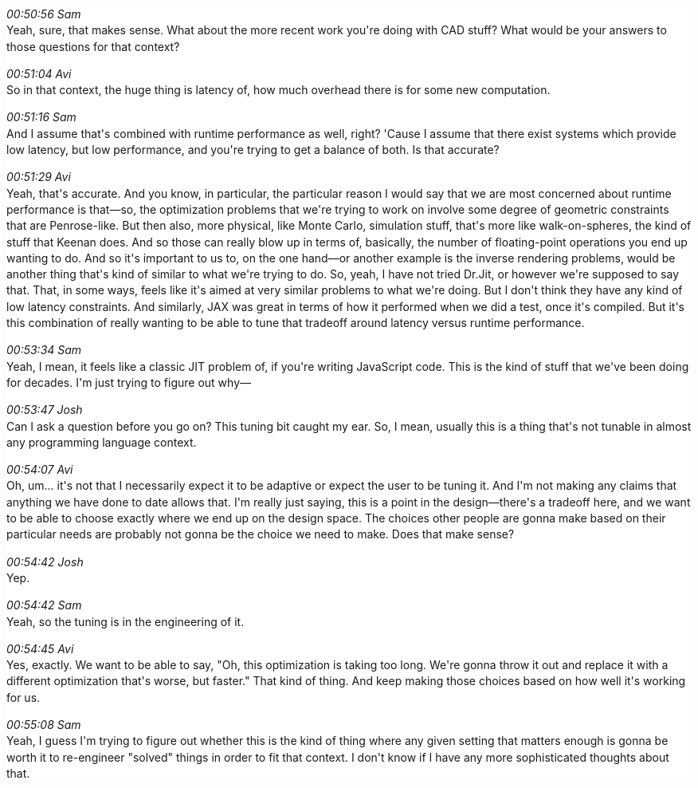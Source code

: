 _00:50:56 Sam_  
Yeah, sure, that makes sense. What about the more recent work you're doing with CAD stuff? What would be your answers to those questions for that context?

_00:51:04 Avi_  
So in that context, the huge thing is latency of, how much overhead there is for some new computation.

_00:51:16 Sam_  
And I assume that's combined with runtime performance as well, right? 'Cause I assume that there exist systems which provide low latency, but low performance, and you're trying to get a balance of both. Is that accurate?

_00:51:29 Avi_  
Yeah, that's accurate. And you know, in particular, the particular reason I would say that we are most concerned about runtime performance is that—so, the optimization problems that we're trying to work on involve some degree of geometric constraints that are Penrose-like. But then also, more physical, like Monte Carlo, simulation stuff, that's more like walk-on-spheres, the kind of stuff that Keenan does. And so those can really blow up in terms of, basically, the number of floating-point operations you end up wanting to do. And so it's important to us to, on the one hand—or another example is the inverse rendering problems, would be another thing that's kind of similar to what we're trying to do. So, yeah, I have not tried Dr.Jit, or however we're supposed to say that. That, in some ways, feels like it's aimed at very similar problems to what we're doing. But I don't think they have any kind of low latency constraints. And similarly, JAX was great in terms of how it performed when we did a test, once it's compiled. But it's this combination of really wanting to be able to tune that tradeoff around latency versus runtime performance.

_00:53:34 Sam_  
Yeah, I mean, it feels like a classic JIT problem of, if you're writing JavaScript code. This is the kind of stuff that we've been doing for decades. I'm just trying to figure out why—

_00:53:47 Josh_  
Can I ask a question before you go on? This tuning bit caught my ear. So, I mean, usually this is a thing that's not tunable in almost any programming language context.

_00:54:07 Avi_  
Oh, um... it's not that I necessarily expect it to be adaptive or expect the user to be tuning it. And I'm not making any claims that anything we have done to date allows that. I'm really just saying, this is a point in the design—there's a tradeoff here, and we want to be able to choose exactly where we end up on the design space. The choices other people are gonna make based on their particular needs are probably not gonna be the choice we need to make. Does that make sense?

_00:54:42 Josh_  
Yep.

_00:54:42 Sam_  
Yeah, so the tuning is in the engineering of it.

_00:54:45 Avi_  
Yes, exactly. We want to be able to say, "Oh, this optimization is taking too long. We're gonna throw it out and replace it with a different optimization that's worse, but faster." That kind of thing. And keep making those choices based on how well it's working for us.

_00:55:08 Sam_  
Yeah, I guess I'm trying to figure out whether this is the kind of thing where any given setting that matters enough is gonna be worth it to re-engineer "solved" things in order to fit that context. I don't know if I have any more sophisticated thoughts about that.
